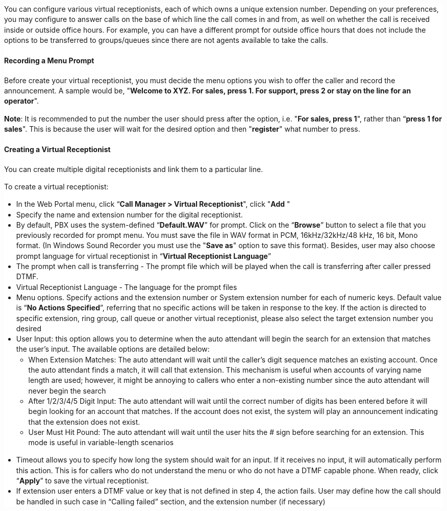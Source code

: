You can configure various virtual receptionists, each of which owns a unique extension number. Depending on your preferences, you may configure to answer calls on the base of which line the call comes in and from, as well on whether the call is received inside or outside office hours. For example, you can have a different prompt for outside office hours that does not include the options to be transferred to groups/queues since there are not agents available to take the calls.



#### Recording a Menu Prompt

Before create your virtual receptionist, you must decide the menu options you wish to offer the caller and record the announcement. A sample would be, "**Welcome to XYZ. For sales, press 1. For support, press 2 or stay on the line for an operator**".

**Note**: It is recommended to put the number the user should press after the option, i.e. "**For sales, press 1**", rather than “**press 1 for sales**". This is because the user will wait for the desired option and then "**register**" what number to press.



#### Creating a Virtual Receptionist
You can create multiple digital receptionists and link them to a particular line.

To create a virtual receptionist:

+ In the Web Portal menu, click “**Call Manager > Virtual Receptionist**", click "**Add** "
+ Specify the name and extension number for the digital receptionist.
+ By default, PBX uses the system-defined “**Default.WAV**” for prompt. Click on the “**Browse**” button to select a file that you previously recorded for prompt menu. You must save the file in WAV format in PCM,  16kHz/32kHz/48 kHz, 16 bit, Mono format. (In Windows Sound Recorder you must use the "**Save as**" option to save this format). Besides, user may also choose prompt language for virtual receptionist in “**Virtual Receptionist Language**”
+ The prompt when call is transferring - The prompt file which will be played when the call is transferring after caller pressed DTMF.
+ Virtual Receptionist Language - The language for the prompt files
+ Menu options. Specify actions and the extension number or System extension number for each of numeric keys. Default value is “**No Actions Specified**”, referring that no specific actions will be taken in response to the key. If the action is directed to specific extension, ring group, call queue or another virtual receptionist, please also select the target extension number you desired
+ User Input: this option allows you to determine when the auto attendant will begin the search for an extension that matches the user’s input. The available options are detailed below: 
  + When Extension Matches: The auto attendant will wait until the caller’s digit sequence matches an existing account. Once the auto attendant finds a match, it will call that extension. This mechanism is useful when accounts of varying name length are used; however, it might be annoying to callers who enter a non-existing number since the auto attendant will never begin the search
  + After 1/2/3/4/5 Digit Input: The auto attendant will wait until the correct number of digits has been entered before it will begin looking for an account that matches. If the account does not exist, the system will play an announcement indicating that the extension does not exist.
  + User Must Hit Pound: The auto attendant will wait until the user hits the # sign before searching for an extension. This mode is useful in variable-length scenarios

- Timeout allows you to specify how long the system should wait for an input. If it receives no input, it will automatically perform this action. This is for callers who do not understand the menu or who do not have a DTMF capable phone. When ready, click “**Apply**” to save the virtual receptionist.
- If extension user enters a DTMF value or key that is not defined in step 4, the action fails. User may define how the call should be handled in such case in “Calling failed” section, and the extension number (if necessary)
